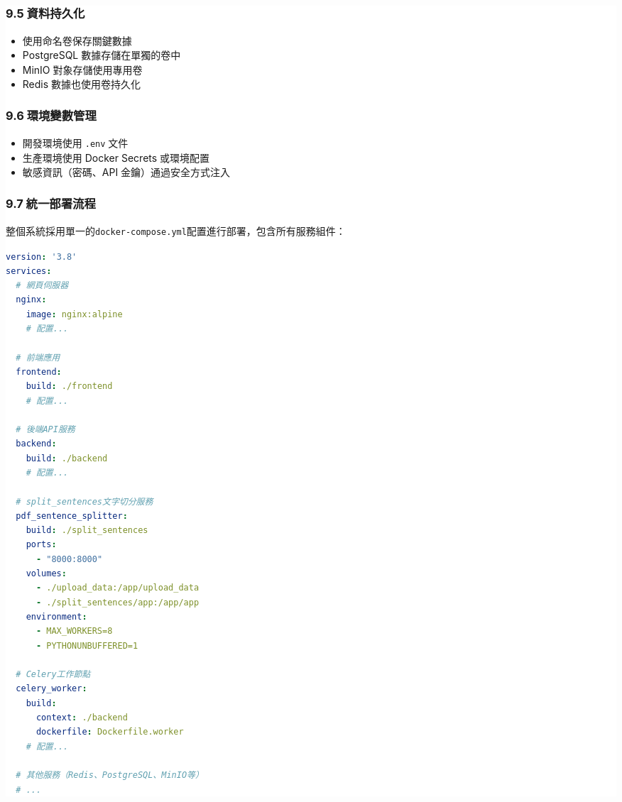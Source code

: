 ### 9.5 資料持久化

- 使用命名卷保存關鍵數據
- PostgreSQL 數據存儲在單獨的卷中
- MinIO 對象存儲使用專用卷
- Redis 數據也使用卷持久化

### 9.6 環境變數管理

- 開發環境使用 `.env` 文件
- 生產環境使用 Docker Secrets 或環境配置
- 敏感資訊（密碼、API 金鑰）通過安全方式注入

### 9.7 統一部署流程

整個系統採用單一的`docker-compose.yml`配置進行部署，包含所有服務組件：

```yaml
version: '3.8'
services:
  # 網頁伺服器
  nginx:
    image: nginx:alpine
    # 配置...
  
  # 前端應用
  frontend:
    build: ./frontend
    # 配置...
  
  # 後端API服務
  backend:
    build: ./backend
    # 配置...
  
  # split_sentences文字切分服務
  pdf_sentence_splitter:
    build: ./split_sentences
    ports:
      - "8000:8000"
    volumes:
      - ./upload_data:/app/upload_data
      - ./split_sentences/app:/app/app
    environment:
      - MAX_WORKERS=8
      - PYTHONUNBUFFERED=1
  
  # Celery工作節點
  celery_worker:
    build:
      context: ./backend
      dockerfile: Dockerfile.worker
    # 配置...
  
  # 其他服務（Redis、PostgreSQL、MinIO等）
  # ...
```
